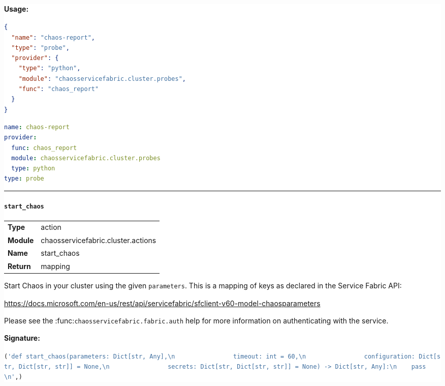 


**Usage:**

```json
{
  "name": "chaos-report",
  "type": "probe",
  "provider": {
    "type": "python",
    "module": "chaosservicefabric.cluster.probes",
    "func": "chaos_report"
  }
}
```

```yaml
name: chaos-report
provider:
  func: chaos_report
  module: chaosservicefabric.cluster.probes
  type: python
type: probe

```



***

#### `start_chaos`

|                       |               |
| --------------------- | ------------- |
| **Type**              | action |
| **Module**            | chaosservicefabric.cluster.actions |
| **Name**              | start_chaos |
| **Return**              | mapping |


Start Chaos in your cluster using the given `parameters`. This is a mapping
of keys as declared in the Service Fabric API:

https://docs.microsoft.com/en-us/rest/api/servicefabric/sfclient-v60-model-chaosparameters

Please see the :func:`chaosservicefabric.fabric.auth` help for more
information on authenticating with the service.

**Signature:**

```python
('def start_chaos(parameters: Dict[str, Any],\n                timeout: int = 60,\n                configuration: Dict[str, Dict[str, str]] = None,\n                secrets: Dict[str, Dict[str, str]] = None) -> Dict[str, Any]:\n    pass\n',)
```


[actions]: http://chaostoolkit.org/reference/api/experiment/#action
[probes]: http://chaostoolkit.org/reference/api/experiment/#probe
[chaostoolkit]: http://chaostoolkit.org
[servicefabric]: https://azure.microsoft.com/en-us/services/service-fabric/
[sf]: https://docs.microsoft.com/en-us/azure/service-fabric/service-fabric-controlled-chaos
[creds]: https://docs.microsoft.com/en-us/azure/service-fabric/service-fabric-connect-to-secure-cluster
[requests]: http://docs.python-requests.org/en/master/
[sdk]: https://github.com/Azure/azure-sdk-for-python
[pep8]: https://pycodestyle.readthedocs.io/en/latest/
[dco]: https://github.com/probot/dco#how-it-works
[venv]: http://chaostoolkit.org/reference/usage/install/#create-a-virtual-environment